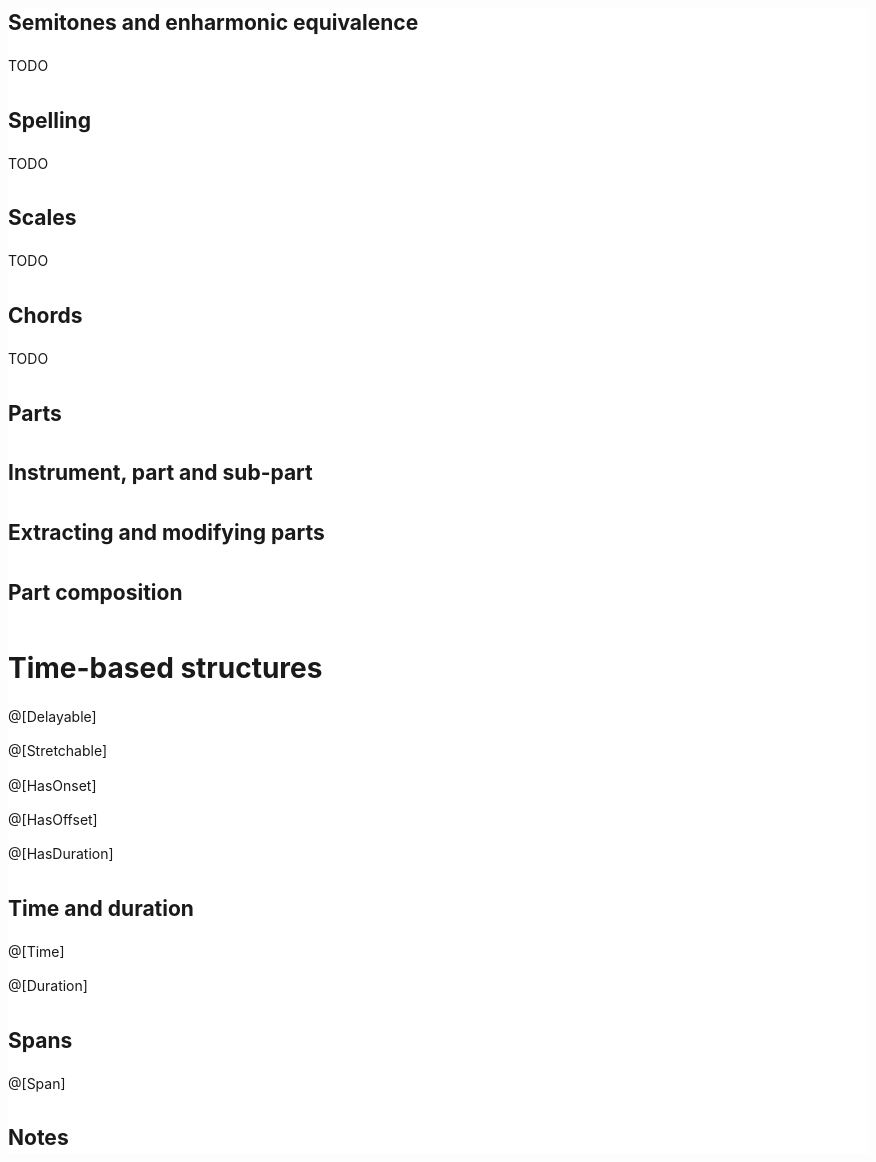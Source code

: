 ## Semitones and enharmonic equivalence

TODO

## Spelling

TODO

## Scales

TODO

## Chords

TODO



## Parts

## Instrument, part and sub-part

## Extracting and modifying parts

## Part composition


# Time-based structures

@[Delayable]

@[Stretchable]

@[HasOnset]

@[HasOffset]

@[HasDuration]


## Time and duration

@[Time]

@[Duration]

## Spans

@[Span]

## Notes


[Lilypond]:         http://lilypond.org
[Timidity]:         http://timidity.sourceforge.net/
[HaskellPlatform]:  http://www.haskell.org/platform/
[issue-tracker]:    https://github.com/hanshoglund/music-score/issues
[pandoc]:           http://johnmacfarlane.net/pandoc/
[haskell-suite]:    https://github.com/haskell-suite
[music-util-docs]:  https://github.com/hanshoglund/music-util/blob/master/README.md#music-util
[common-music]:     http://commonmusic.sourceforge.net/
[temporal-media]:   http://hackage.haskell.org/package/temporal-media
[abjad]:            https://pypi.python.org/pypi/Abjad/2.3
[max-msp]:          http://cycling74.com/products/max/
[reactive]:         http://www.haskell.org/haskellwiki/Reactive
[diagrams]:         http://projects.haskell.org/diagrams/
[supercollider]:    http://supercollider.sourceforge.net/
[music21]:          http://music21-mit.blogspot.se/
[guido]:            http://guidolib.sourceforge.net/
[lilypond]:         http://lilypond.org/
[fomus]:            http://fomus.sourceforge.net/
[haskore]:          http://www.haskell.org/haskellwiki/Haskore
[euterpea]:         http://haskell.cs.yale.edu/euterpea/
[haskell]:          http://haskell.org
[pandoc]:           http://johnmacfarlane.net/pandoc/
